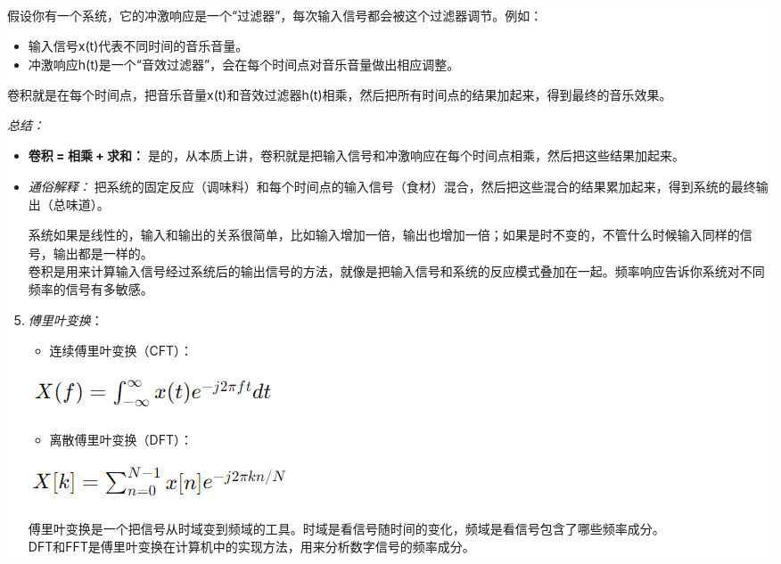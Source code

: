 假设你有一个系统，它的冲激响应是一个“过滤器”，每次输入信号都会被这个过滤器调节。例如：<br>

- 输入信号x(t)代表不同时间的音乐音量。<br>
- 冲激响应h(t)是一个“音效过滤器”，会在每个时间点对音乐音量做出相应调整。<br>

卷积就是在每个时间点，把音乐音量x(t)和音效过滤器h(t)相乘，然后把所有时间点的结果加起来，得到最终的音乐效果。

*总结：*

- **卷积 = 相乘 + 求和：** 是的，从本质上讲，卷积就是把输入信号和冲激响应在每个时间点相乘，然后把这些结果加起来。<br>
- *通俗解释：* 把系统的固定反应（调味料）和每个时间点的输入信号（食材）混合，然后把这些混合的结果累加起来，得到系统的最终输出（总味道）。

   系统如果是线性的，输入和输出的关系很简单，比如输入增加一倍，输出也增加一倍；如果是时不变的，不管什么时候输入同样的信号，输出都是一样的。<br>
   卷积是用来计算输入信号经过系统后的输出信号的方法，就像是把输入信号和系统的反应模式叠加在一起。频率响应告诉你系统对不同频率的信号有多敏感。



5. *傅里叶变换*：<br>
   - 连续傅里叶变换（CFT）：<br>
   
   ![连续](image-6.png)

   - 离散傅里叶变换（DFT）：<br>
   
   ![离散](image-7.png)

   傅里叶变换是一个把信号从时域变到频域的工具。时域是看信号随时间的变化，频域是看信号包含了哪些频率成分。<br>
   DFT和FFT是傅里叶变换在计算机中的实现方法，用来分析数字信号的频率成分。



